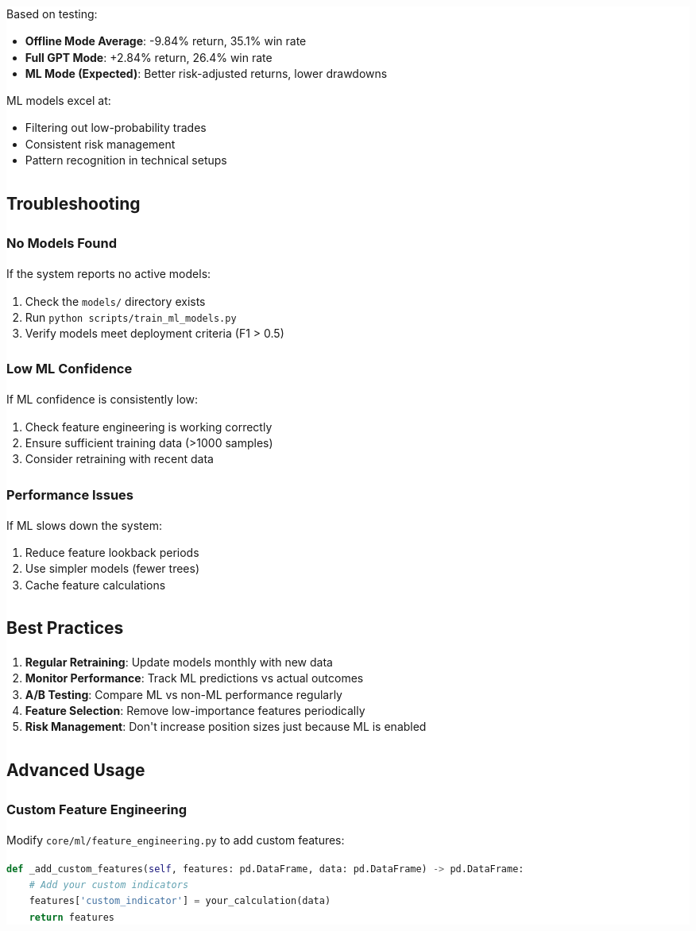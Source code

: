 Based on testing:

- **Offline Mode Average**: -9.84% return, 35.1% win rate
- **Full GPT Mode**: +2.84% return, 26.4% win rate
- **ML Mode (Expected)**: Better risk-adjusted returns, lower drawdowns

ML models excel at:
- Filtering out low-probability trades
- Consistent risk management
- Pattern recognition in technical setups

## Troubleshooting

### No Models Found

If the system reports no active models:

1. Check the `models/` directory exists
2. Run `python scripts/train_ml_models.py`
3. Verify models meet deployment criteria (F1 > 0.5)

### Low ML Confidence

If ML confidence is consistently low:

1. Check feature engineering is working correctly
2. Ensure sufficient training data (>1000 samples)
3. Consider retraining with recent data

### Performance Issues

If ML slows down the system:

1. Reduce feature lookback periods
2. Use simpler models (fewer trees)
3. Cache feature calculations

## Best Practices

1. **Regular Retraining**: Update models monthly with new data
2. **Monitor Performance**: Track ML predictions vs actual outcomes
3. **A/B Testing**: Compare ML vs non-ML performance regularly
4. **Feature Selection**: Remove low-importance features periodically
5. **Risk Management**: Don't increase position sizes just because ML is enabled

## Advanced Usage

### Custom Feature Engineering

Modify `core/ml/feature_engineering.py` to add custom features:

```python
def _add_custom_features(self, features: pd.DataFrame, data: pd.DataFrame) -> pd.DataFrame:
    # Add your custom indicators
    features['custom_indicator'] = your_calculation(data)
    return features
```

